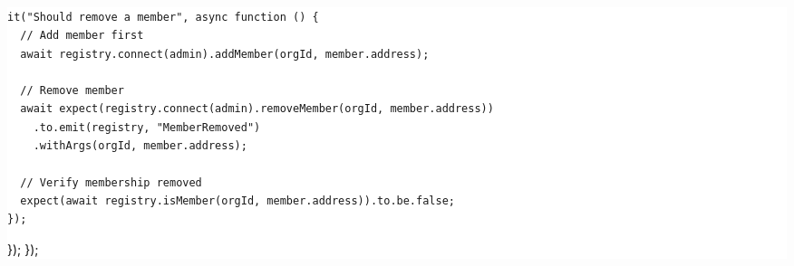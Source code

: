     it("Should remove a member", async function () {
      // Add member first
      await registry.connect(admin).addMember(orgId, member.address);
      
      // Remove member
      await expect(registry.connect(admin).removeMember(orgId, member.address))
        .to.emit(registry, "MemberRemoved")
        .withArgs(orgId, member.address);
      
      // Verify membership removed
      expect(await registry.isMember(orgId, member.address)).to.be.false;
    });
  });
});